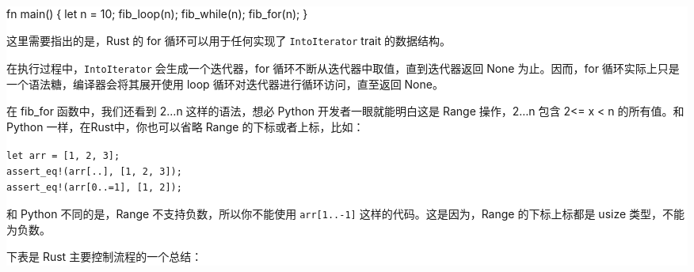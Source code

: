 fn main() {
    let n = 10;
    fib_loop(n);
    fib_while(n);
    fib_for(n);
}
</code></pre>

<p>这里需要指出的是，Rust 的 for 循环可以用于任何实现了 <code>IntoIterator</code> trait 的数据结构。</p>

<p>在执行过程中，<code>IntoIterator</code> 会生成一个迭代器，for 循环不断从迭代器中取值，直到迭代器返回 None 为止。因而，for 循环实际上只是一个语法糖，编译器会将其展开使用 loop 循环对迭代器进行循环访问，直至返回 None。</p>

<p>在 fib_for 函数中，我们还看到 2…n 这样的语法，想必 Python 开发者一眼就能明白这是 Range 操作，2…n 包含 2&lt;= x &lt; n 的所有值。和 Python 一样，在Rust中，你也可以省略 Range 的下标或者上标，比如：</p>

<pre><code>let arr = [1, 2, 3];
assert_eq!(arr[..], [1, 2, 3]);
assert_eq!(arr[0..=1], [1, 2]);
</code></pre>

<p>和 Python 不同的是，Range 不支持负数，所以你不能使用 <code>arr[1..-1]</code> 这样的代码。这是因为，Range 的下标上标都是 usize 类型，不能为负数。</p>

<p>下表是 Rust 主要控制流程的一个总结：</p>
